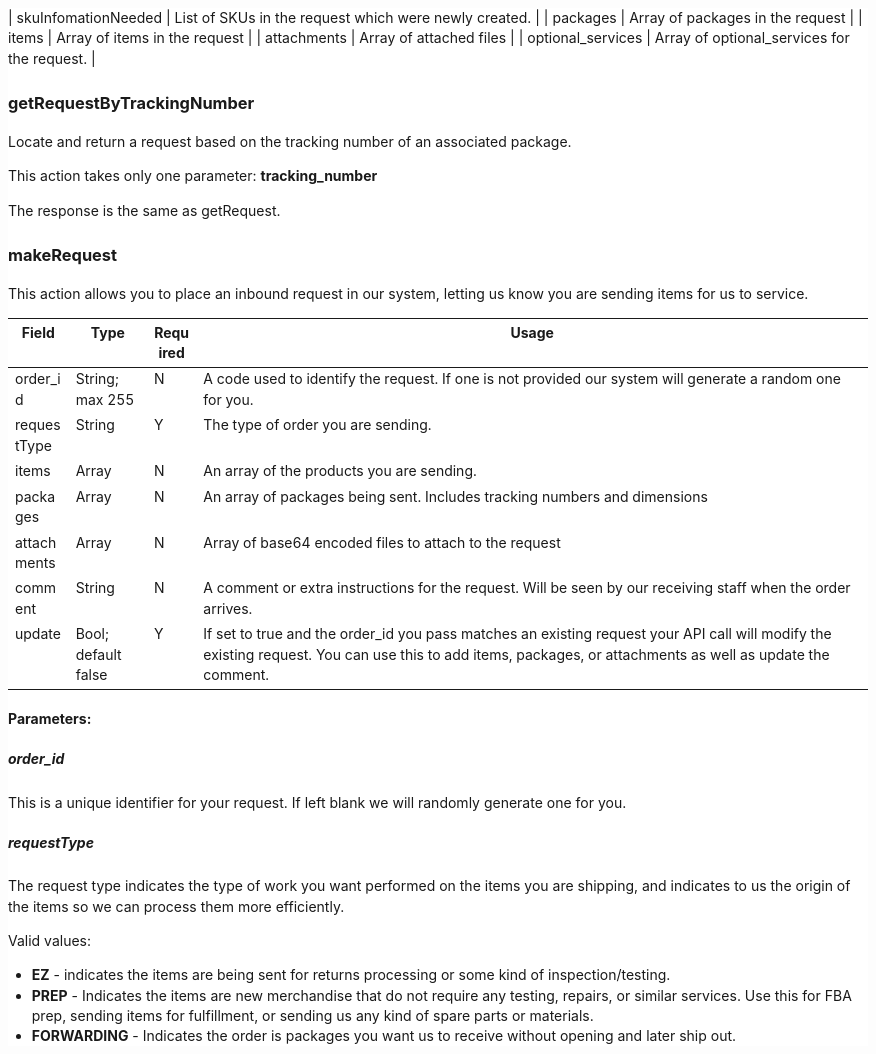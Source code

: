| skuInfomationNeeded | List of SKUs in the request which were newly created.        |
| packages            | Array of packages in the request                             |
| items               | Array of items in the request                                |
| attachments         | Array of attached files                                      |
| optional_services   | Array of optional_services for the request.                  |

### getRequestByTrackingNumber

Locate and return a request based on the tracking number of an associated package.

This action takes only one parameter: **tracking_number**

The response is the same as getRequest.

### makeRequest

This action allows you to place an inbound request in our system, letting us know you are sending items for us to service.

| Field       | Type                | Required | Usage                                                        |
| ----------- | ------------------- | -------- | ------------------------------------------------------------ |
| order_id    | String; max 255     | N        | A code used to identify the request. If one is not provided our system will generate a random one for you. |
| requestType | String              | Y        | The type of order you are sending.                           |
| items       | Array               | N        | An array of the products you are sending.                    |
| packages    | Array               | N        | An array of packages being sent. Includes tracking numbers and dimensions |
| attachments | Array               | N        | Array of base64 encoded files to attach to the request       |
| comment     | String              | N        | A comment or extra instructions for the request. Will be seen by our receiving staff when the order arrives. |
| update      | Bool; default false | Y        | If set to true and the order_id you pass matches an existing request your API call will modify the existing request. You can use this to add items, packages, or attachments as well as update the comment. |

#### Parameters:

##### order_id

This is a unique identifier for your request. If left blank we will randomly generate one for you.

##### requestType

The request type indicates the type of work you want performed on the items you are shipping, and indicates to us the origin of the items so we can process them more efficiently.

Valid values:

- **EZ** - indicates the items are being sent for returns processing or some kind of inspection/testing.
- **PREP** - Indicates the items are new merchandise that do not require any testing, repairs, or similar services. Use this for FBA prep, sending items for fulfillment, or sending us any kind of spare parts or materials.
- **FORWARDING** - Indicates the order is packages you want us to receive without opening and later ship out.
